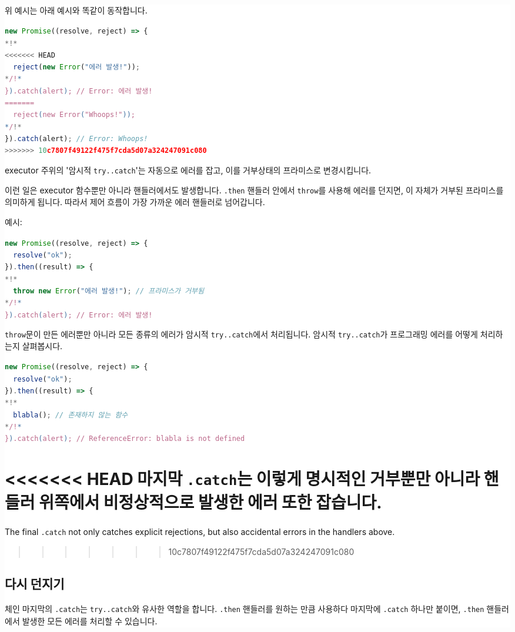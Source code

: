 위 예시는 아래 예시와 똑같이 동작합니다.

```js run
new Promise((resolve, reject) => {
*!*
<<<<<<< HEAD
  reject(new Error("에러 발생!"));
*/!*  
}).catch(alert); // Error: 에러 발생!
=======
  reject(new Error("Whoops!"));
*/!*
}).catch(alert); // Error: Whoops!
>>>>>>> 10c7807f49122f475f7cda5d07a324247091c080
```

executor 주위의 '암시적 `try..catch`'는 자동으로 에러를 잡고, 이를 거부상태의 프라미스로 변경시킵니다.

이런 일은 executor 함수뿐만 아니라 핸들러에서도 발생합니다. `.then` 핸들러 안에서 `throw`를 사용해 에러를 던지면, 이 자체가 거부된 프라미스를 의미하게 됩니다. 따라서 제어 흐름이 가장 가까운 에러 핸들러로 넘어갑니다.

예시:

```js run
new Promise((resolve, reject) => {
  resolve("ok");
}).then((result) => {
*!*
  throw new Error("에러 발생!"); // 프라미스가 거부됨
*/!*
}).catch(alert); // Error: 에러 발생!
```

`throw`문이 만든 에러뿐만 아니라 모든 종류의 에러가 암시적 `try..catch`에서 처리됩니다. 암시적 `try..catch`가 프로그래밍 에러를 어떻게 처리하는지 살펴봅시다.

```js run
new Promise((resolve, reject) => {
  resolve("ok");
}).then((result) => {
*!*
  blabla(); // 존재하지 않는 함수
*/!*
}).catch(alert); // ReferenceError: blabla is not defined
```

<<<<<<< HEAD
마지막 `.catch`는 이렇게 명시적인 거부뿐만 아니라 핸들러 위쪽에서 비정상적으로 발생한 에러 또한 잡습니다.
=======
The final `.catch` not only catches explicit rejections, but also accidental errors in the handlers above.
>>>>>>> 10c7807f49122f475f7cda5d07a324247091c080

## 다시 던지기

체인 마지막의 `.catch`는 `try..catch`와 유사한 역할을 합니다. `.then` 핸들러를 원하는 만큼 사용하다 마지막에 `.catch` 하나만 붙이면, `.then` 핸들러에서 발생한 모든 에러를 처리할 수 있습니다.
